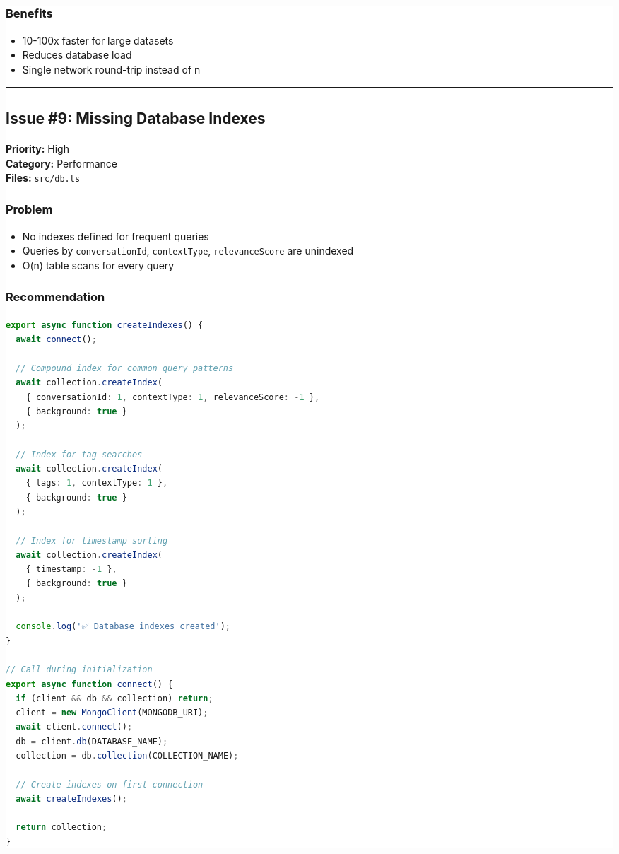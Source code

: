### Benefits
- 10-100x faster for large datasets
- Reduces database load
- Single network round-trip instead of n

---

## Issue #9: Missing Database Indexes

**Priority:** High  
**Category:** Performance  
**Files:** `src/db.ts`

### Problem
- No indexes defined for frequent queries
- Queries by `conversationId`, `contextType`, `relevanceScore` are unindexed
- O(n) table scans for every query

### Recommendation
```typescript
export async function createIndexes() {
  await connect();
  
  // Compound index for common query patterns
  await collection.createIndex(
    { conversationId: 1, contextType: 1, relevanceScore: -1 },
    { background: true }
  );
  
  // Index for tag searches
  await collection.createIndex(
    { tags: 1, contextType: 1 },
    { background: true }
  );
  
  // Index for timestamp sorting
  await collection.createIndex(
    { timestamp: -1 },
    { background: true }
  );
  
  console.log('✅ Database indexes created');
}

// Call during initialization
export async function connect() {
  if (client && db && collection) return;
  client = new MongoClient(MONGODB_URI);
  await client.connect();
  db = client.db(DATABASE_NAME);
  collection = db.collection(COLLECTION_NAME);
  
  // Create indexes on first connection
  await createIndexes();
  
  return collection;
}
```
